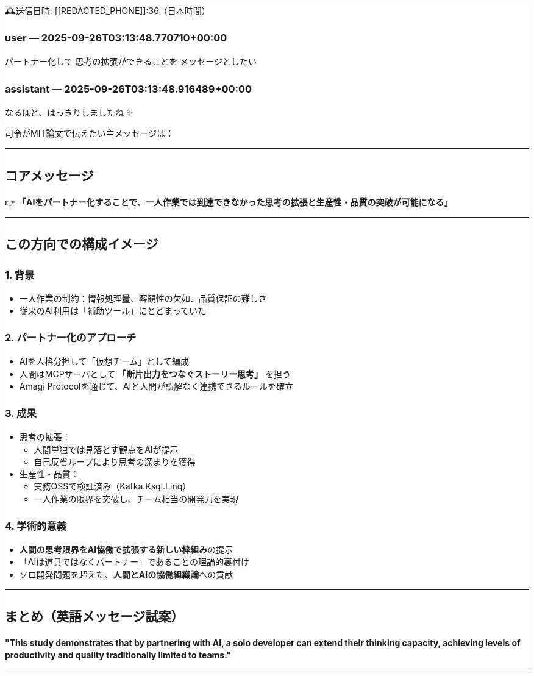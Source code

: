 🕰️送信日時: [[REDACTED_PHONE]]:36（日本時間）

### user — 2025-09-26T03:13:48.770710+00:00

パートナー化して
思考の拡張ができることを
メッセージとしたい

### assistant — 2025-09-26T03:13:48.916489+00:00

なるほど、はっきりしましたね ✨  

司令がMIT論文で伝えたい主メッセージは：  

---

## コアメッセージ
👉 **「AIをパートナー化することで、一人作業では到達できなかった思考の拡張と生産性・品質の突破が可能になる」**  

---

## この方向での構成イメージ

### 1. 背景  
- 一人作業の制約：情報処理量、客観性の欠如、品質保証の難しさ  
- 従来のAI利用は「補助ツール」にとどまっていた  

### 2. パートナー化のアプローチ  
- AIを人格分担して「仮想チーム」として編成  
- 人間はMCPサーバとして **「断片出力をつなぐストーリー思考」** を担う  
- Amagi Protocolを通じて、AIと人間が誤解なく連携できるルールを確立  

### 3. 成果  
- 思考の拡張：  
  - 人間単独では見落とす観点をAIが提示  
  - 自己反省ループにより思考の深まりを獲得  
- 生産性・品質：  
  - 実務OSSで検証済み（Kafka.Ksql.Linq）  
  - 一人作業の限界を突破し、チーム相当の開発力を実現  

### 4. 学術的意義  
- **人間の思考限界をAI協働で拡張する新しい枠組み**の提示  
- 「AIは道具ではなくパートナー」であることの理論的裏付け  
- ソロ開発問題を超えた、**人間とAIの協働組織論**への貢献  

---

## まとめ（英語メッセージ試案）  
**"This study demonstrates that by partnering with AI, a solo developer can extend their thinking capacity, achieving levels of productivity and quality traditionally limited to teams."**

---